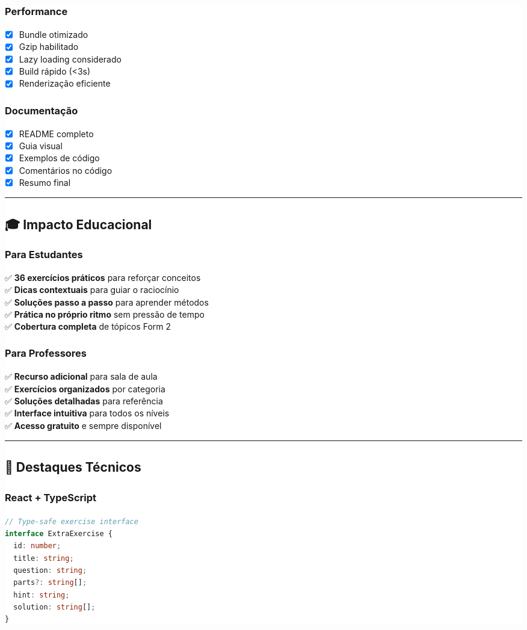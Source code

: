 ### Performance
- [x] Bundle otimizado
- [x] Gzip habilitado
- [x] Lazy loading considerado
- [x] Build rápido (<3s)
- [x] Renderização eficiente

### Documentação
- [x] README completo
- [x] Guia visual
- [x] Exemplos de código
- [x] Comentários no código
- [x] Resumo final

---

## 🎓 Impacto Educacional

### Para Estudantes
✅ **36 exercícios práticos** para reforçar conceitos  
✅ **Dicas contextuais** para guiar o raciocínio  
✅ **Soluções passo a passo** para aprender métodos  
✅ **Prática no próprio ritmo** sem pressão de tempo  
✅ **Cobertura completa** de tópicos Form 2  

### Para Professores
✅ **Recurso adicional** para sala de aula  
✅ **Exercícios organizados** por categoria  
✅ **Soluções detalhadas** para referência  
✅ **Interface intuitiva** para todos os níveis  
✅ **Acesso gratuito** e sempre disponível  

---

## 🌟 Destaques Técnicos

### React + TypeScript
```typescript
// Type-safe exercise interface
interface ExtraExercise {
  id: number;
  title: string;
  question: string;
  parts?: string[];
  hint: string;
  solution: string[];
}
```

